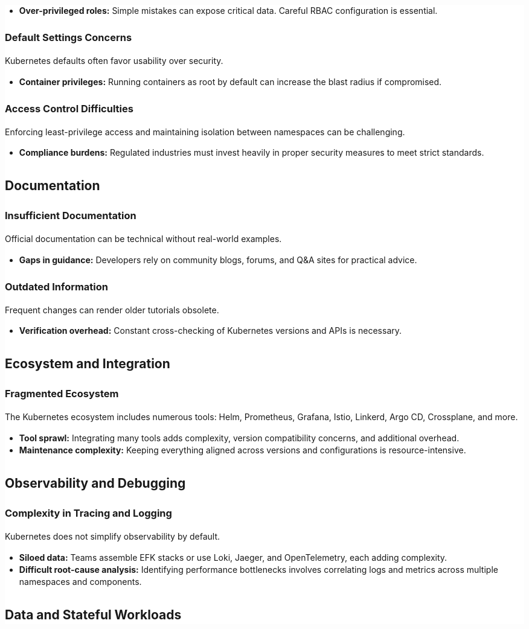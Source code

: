 - **Over-privileged roles:** Simple mistakes can expose critical data. Careful RBAC configuration is essential.

### Default Settings Concerns
Kubernetes defaults often favor usability over security.

- **Container privileges:** Running containers as root by default can increase the blast radius if compromised.

### Access Control Difficulties
Enforcing least-privilege access and maintaining isolation between namespaces can be challenging.

- **Compliance burdens:** Regulated industries must invest heavily in proper security measures to meet strict standards.

## Documentation

### Insufficient Documentation
Official documentation can be technical without real-world examples.

- **Gaps in guidance:** Developers rely on community blogs, forums, and Q&A sites for practical advice.

### Outdated Information
Frequent changes can render older tutorials obsolete.

- **Verification overhead:** Constant cross-checking of Kubernetes versions and APIs is necessary.

## Ecosystem and Integration

### Fragmented Ecosystem
The Kubernetes ecosystem includes numerous tools: Helm, Prometheus, Grafana, Istio, Linkerd, Argo CD, Crossplane, and more.

- **Tool sprawl:** Integrating many tools adds complexity, version compatibility concerns, and additional overhead.
- **Maintenance complexity:** Keeping everything aligned across versions and configurations is resource-intensive.

## Observability and Debugging

### Complexity in Tracing and Logging
Kubernetes does not simplify observability by default.

- **Siloed data:** Teams assemble EFK stacks or use Loki, Jaeger, and OpenTelemetry, each adding complexity.
- **Difficult root-cause analysis:** Identifying performance bottlenecks involves correlating logs and metrics across multiple namespaces and components.

## Data and Stateful Workloads

